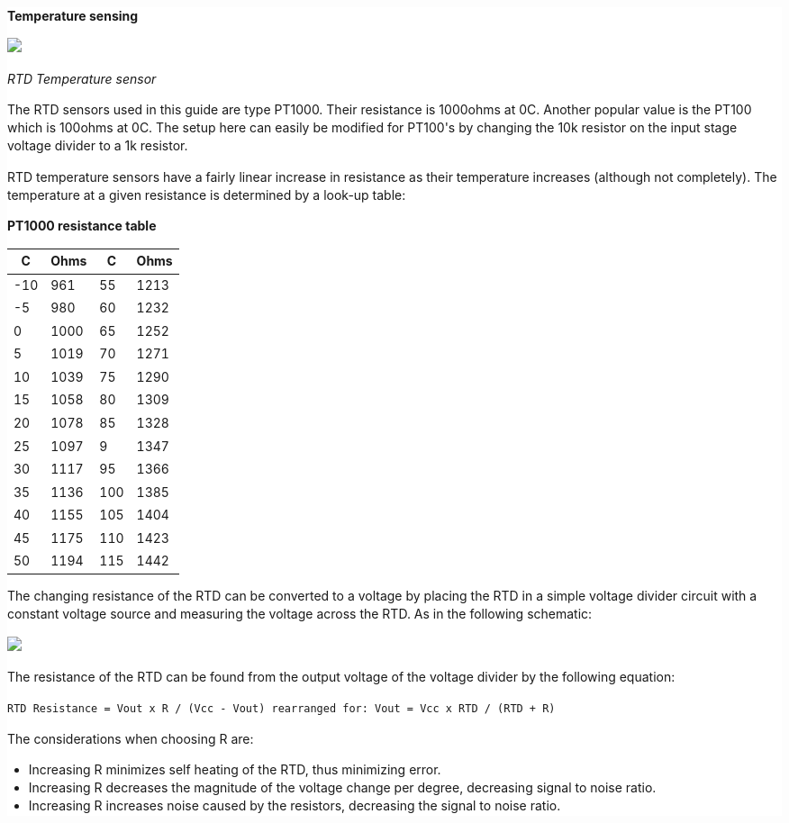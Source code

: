 **Temperature sensing**

![](files/rtdsensor.jpg)

_RTD Temperature sensor_

The RTD sensors used in this guide are type PT1000. Their resistance is 1000ohms at 0C. Another popular value is the PT100 which is 100ohms at 0C. The setup here can easily be modified for PT100's by changing the 10k resistor on the input stage voltage divider to a 1k resistor.

RTD temperature sensors have a fairly linear increase in resistance as their temperature increases (although not completely). The temperature at a given resistance is determined by a look-up table:

**PT1000 resistance table**

| C | Ohms | C | Ohms |
| --- | --- | --- | --- |
| -10 | 961 | 55 | 1213 |
| -5 | 980 | 60 | 1232 |
| 0 | 1000 | 65 | 1252 |
| 5 | 1019 | 70 | 1271 |
| 10 | 1039 | 75 | 1290 |
| 15 | 1058 | 80 | 1309 |
| 20 | 1078 | 85 | 1328 |
| 25 | 1097 | 9 | 1347 |
| 30 | 1117 | 95 | 1366 |
| 35 | 1136 | 100 | 1385 |
| 40 | 1155 | 105 | 1404 |
| 45 | 1175 | 110 | 1423 |
| 50 | 1194 | 115 | 1442 |

The changing resistance of the RTD can be converted to a voltage by placing the RTD in a simple voltage divider circuit with a constant voltage source and measuring the voltage across the RTD. As in the following schematic:

![](files/voltageDivider.jpg)

The resistance of the RTD can be found from the output voltage of the voltage divider by the following equation:

    RTD Resistance = Vout x R / (Vcc - Vout) rearranged for: Vout = Vcc x RTD / (RTD + R)

The considerations when choosing R are:

*   Increasing R minimizes self heating of the RTD, thus minimizing error.
*   Increasing R decreases the magnitude of the voltage change per degree, decreasing signal to noise ratio.
*   Increasing R increases noise caused by the resistors, decreasing the signal to noise ratio.
